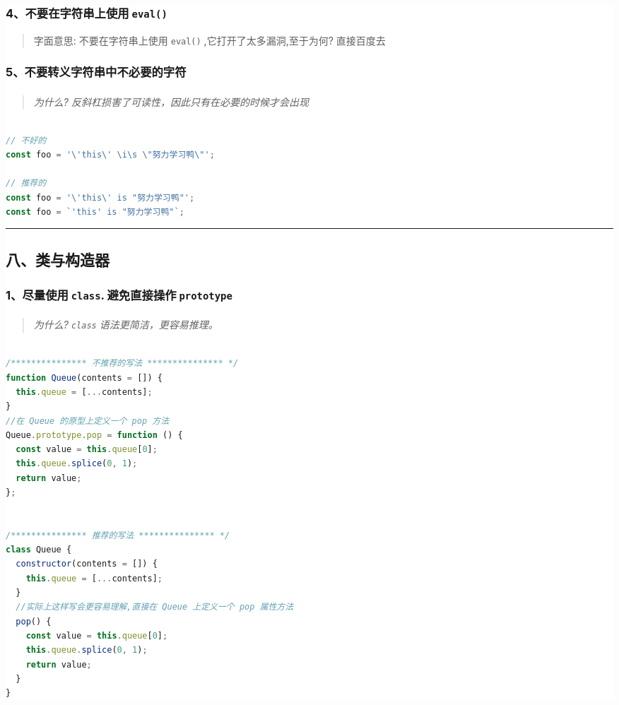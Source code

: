 ### 4、不要在字符串上使用 `eval()` 

> 字面意思: 不要在字符串上使用 `eval()` ,它打开了太多漏洞,至于为何? 直接百度去

### 5、不要转义字符串中不必要的字符

>###### 为什么?  反斜杠损害了可读性，因此只有在必要的时候才会出现

```js
// 不好的
const foo = '\'this\' \i\s \"努力学习鸭\"';

// 推荐的
const foo = '\'this\' is "努力学习鸭"';
const foo = `'this' is "努力学习鸭"`;
```

------



## 八、类与构造器


### 1、尽量使用 `class`. 避免直接操作 `prototype`

> ###### 为什么? `class` 语法更简洁，更容易推理。

```js
/*************** 不推荐的写法 *************** */
function Queue(contents = []) {
  this.queue = [...contents];
}
//在 Queue 的原型上定义一个 pop 方法
Queue.prototype.pop = function () { 
  const value = this.queue[0];
  this.queue.splice(0, 1);
  return value;
};


/*************** 推荐的写法 *************** */
class Queue {
  constructor(contents = []) {
    this.queue = [...contents];
  }
  //实际上这样写会更容易理解,直接在 Queue 上定义一个 pop 属性方法
  pop() {
    const value = this.queue[0];
    this.queue.splice(0, 1);
    return value;
  }
}
```


  [index]: number,
  [getKey('handsome')]: true,